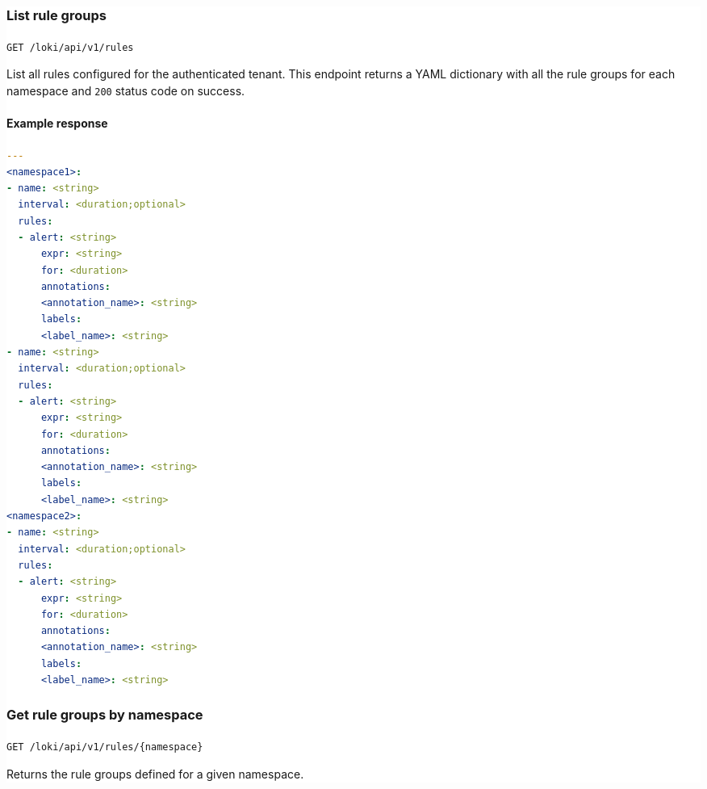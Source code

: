 ### List rule groups

```bash
GET /loki/api/v1/rules
```

List all rules configured for the authenticated tenant. This endpoint returns a YAML dictionary with all the rule groups for each namespace and `200` status code on success.

#### Example response

```yaml
---
<namespace1>:
- name: <string>
  interval: <duration;optional>
  rules:
  - alert: <string>
      expr: <string>
      for: <duration>
      annotations:
      <annotation_name>: <string>
      labels:
      <label_name>: <string>
- name: <string>
  interval: <duration;optional>
  rules:
  - alert: <string>
      expr: <string>
      for: <duration>
      annotations:
      <annotation_name>: <string>
      labels:
      <label_name>: <string>
<namespace2>:
- name: <string>
  interval: <duration;optional>
  rules:
  - alert: <string>
      expr: <string>
      for: <duration>
      annotations:
      <annotation_name>: <string>
      labels:
      <label_name>: <string>
```

### Get rule groups by namespace

```bash
GET /loki/api/v1/rules/{namespace}
```

Returns the rule groups defined for a given namespace.

